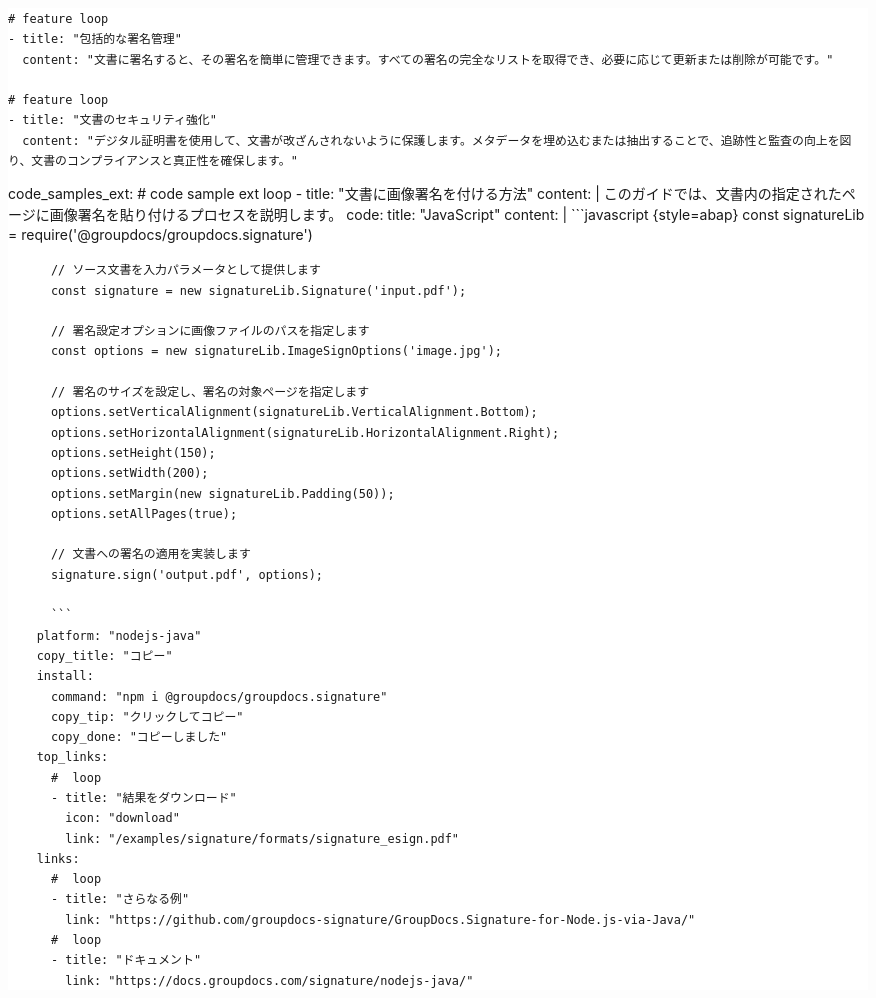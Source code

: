     # feature loop
    - title: "包括的な署名管理"
      content: "文書に署名すると、その署名を簡単に管理できます。すべての署名の完全なリストを取得でき、必要に応じて更新または削除が可能です。"

    # feature loop
    - title: "文書のセキュリティ強化"
      content: "デジタル証明書を使用して、文書が改ざんされないように保護します。メタデータを埋め込むまたは抽出することで、追跡性と監査の向上を図り、文書のコンプライアンスと真正性を確保します。"
      
  code_samples_ext:
    # code sample ext loop
    - title: "文書に画像署名を付ける方法"
      content: |
        このガイドでは、文書内の指定されたページに画像署名を貼り付けるプロセスを説明します。
      code:
        title: "JavaScript"
        content: |
          ```javascript {style=abap}
          const signatureLib = require('@groupdocs/groupdocs.signature')
        
          // ソース文書を入力パラメータとして提供します
          const signature = new signatureLib.Signature('input.pdf');

          // 署名設定オプションに画像ファイルのパスを指定します
          const options = new signatureLib.ImageSignOptions('image.jpg');

          // 署名のサイズを設定し、署名の対象ページを指定します
          options.setVerticalAlignment(signatureLib.VerticalAlignment.Bottom);
          options.setHorizontalAlignment(signatureLib.HorizontalAlignment.Right);
          options.setHeight(150);
          options.setWidth(200);
          options.setMargin(new signatureLib.Padding(50));
          options.setAllPages(true);

          // 文書への署名の適用を実装します
          signature.sign('output.pdf', options);

          ```
        platform: "nodejs-java"
        copy_title: "コピー"
        install:
          command: "npm i @groupdocs/groupdocs.signature"
          copy_tip: "クリックしてコピー"
          copy_done: "コピーしました"
        top_links:
          #  loop
          - title: "結果をダウンロード"
            icon: "download"
            link: "/examples/signature/formats/signature_esign.pdf"
        links:
          #  loop
          - title: "さらなる例"
            link: "https://github.com/groupdocs-signature/GroupDocs.Signature-for-Node.js-via-Java/"
          #  loop
          - title: "ドキュメント"
            link: "https://docs.groupdocs.com/signature/nodejs-java/"
            